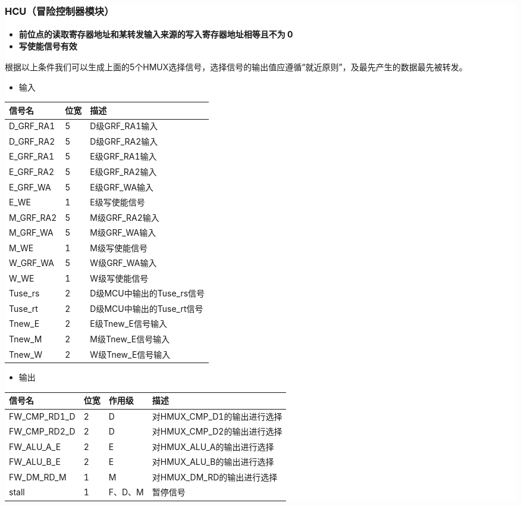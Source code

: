 ### HCU（冒险控制器模块）

- **前位点的读取寄存器地址和某转发输入来源的写入寄存器地址相等且不为 0**
- **写使能信号有效**

根据以上条件我们可以生成上面的5个HMUX选择信号，选择信号的输出值应遵循“就近原则”，及最先产生的数据最先被转发。

- 输入

| 信号名    | 位宽 | 描述                      |
| :-------- | :--- | :------------------------ |
| D_GRF_RA1 | 5    | D级GRF_RA1输入            |
| D_GRF_RA2 | 5    | D级GRF_RA2输入            |
| E_GRF_RA1 | 5    | E级GRF_RA1输入            |
| E_GRF_RA2 | 5    | E级GRF_RA2输入            |
| E_GRF_WA  | 5    | E级GRF_WA输入             |
| E_WE      | 1    | E级写使能信号             |
| M_GRF_RA2 | 5    | M级GRF_RA2输入            |
| M_GRF_WA  | 5    | M级GRF_WA输入             |
| M_WE      | 1    | M级写使能信号             |
| W_GRF_WA  | 5    | W级GRF_WA输入             |
| W_WE      | 1    | W级写使能信号             |
| Tuse_rs   | 2    | D级MCU中输出的Tuse_rs信号 |
| Tuse_rt   | 2    | D级MCU中输出的Tuse_rt信号 |
| Tnew_E    | 2    | E级Tnew_E信号输入         |
| Tnew_M    | 2    | M级Tnew_E信号输入         |
| Tnew_W    | 2    | W级Tnew_E信号输入         |

- 输出

| 信号名       | 位宽 | 作用级  | 描述                        |
| :----------- | :--- | :------ | :-------------------------- |
| FW_CMP_RD1_D | 2    | D       | 对HMUX_CMP_D1的输出进行选择 |
| FW_CMP_RD2_D | 2    | D       | 对HMUX_CMP_D2的输出进行选择 |
| FW_ALU_A_E   | 2    | E       | 对HMUX_ALU_A的输出进行选择  |
| FW_ALU_B_E   | 2    | E       | 对HMUX_ALU_B的输出进行选择  |
| FW_DM_RD_M   | 1    | M       | 对HMUX_DM_RD的输出进行选择  |
| stall        | 1    | F、D、M | 暂停信号                    |
